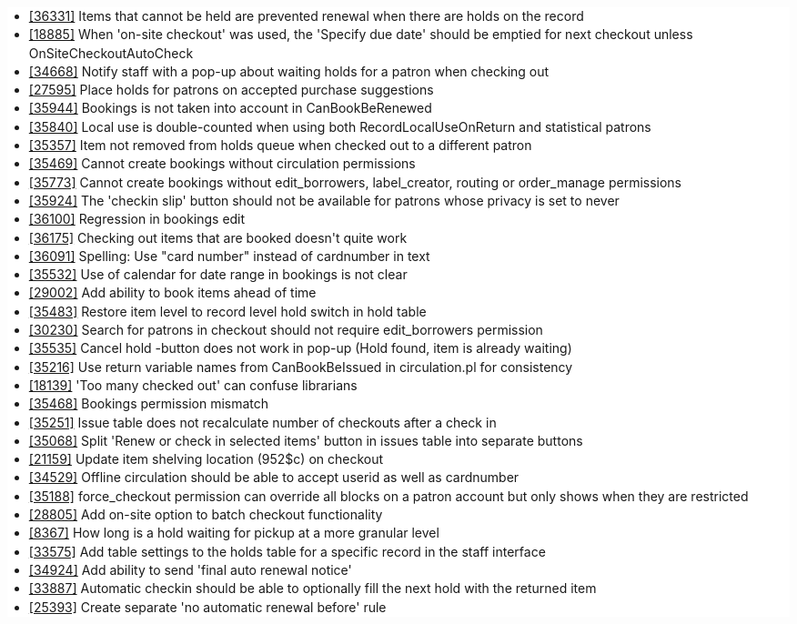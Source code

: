- [[36331]](http://bugs.koha-community.org/bugzilla3/show_bug.cgi?id=36331) Items that cannot be held are prevented renewal when there are holds on the record
- [[18885]](http://bugs.koha-community.org/bugzilla3/show_bug.cgi?id=18885) When 'on-site checkout' was used, the 'Specify due date' should be emptied for next checkout unless OnSiteCheckoutAutoCheck
- [[34668]](http://bugs.koha-community.org/bugzilla3/show_bug.cgi?id=34668) Notify staff with a pop-up about waiting holds for a patron when checking out
- [[27595]](http://bugs.koha-community.org/bugzilla3/show_bug.cgi?id=27595) Place holds for patrons on accepted purchase suggestions
- [[35944]](http://bugs.koha-community.org/bugzilla3/show_bug.cgi?id=35944) Bookings is not taken into account in CanBookBeRenewed
- [[35840]](http://bugs.koha-community.org/bugzilla3/show_bug.cgi?id=35840) Local use is double-counted when using both RecordLocalUseOnReturn and statistical patrons
- [[35357]](http://bugs.koha-community.org/bugzilla3/show_bug.cgi?id=35357) Item not removed from holds queue when checked out to a different patron
- [[35469]](http://bugs.koha-community.org/bugzilla3/show_bug.cgi?id=35469) Cannot create bookings without circulation permissions
- [[35773]](http://bugs.koha-community.org/bugzilla3/show_bug.cgi?id=35773) Cannot create bookings without edit_borrowers, label_creator, routing or order_manage permissions
- [[35924]](http://bugs.koha-community.org/bugzilla3/show_bug.cgi?id=35924) The 'checkin slip' button should not be available for patrons whose privacy is set to never
- [[36100]](http://bugs.koha-community.org/bugzilla3/show_bug.cgi?id=36100) Regression in bookings edit
- [[36175]](http://bugs.koha-community.org/bugzilla3/show_bug.cgi?id=36175) Checking out items that are booked doesn't quite work
- [[36091]](http://bugs.koha-community.org/bugzilla3/show_bug.cgi?id=36091) Spelling: Use "card number" instead of cardnumber in text
- [[35532]](http://bugs.koha-community.org/bugzilla3/show_bug.cgi?id=35532) Use of calendar for date range in bookings is not clear
- [[29002]](http://bugs.koha-community.org/bugzilla3/show_bug.cgi?id=29002) Add ability to book items ahead of time
- [[35483]](http://bugs.koha-community.org/bugzilla3/show_bug.cgi?id=35483) Restore item level to record level hold switch in hold table
- [[30230]](http://bugs.koha-community.org/bugzilla3/show_bug.cgi?id=30230) Search for patrons in checkout should not require edit_borrowers permission
- [[35535]](http://bugs.koha-community.org/bugzilla3/show_bug.cgi?id=35535) Cancel hold -button does not work in pop-up (Hold found, item is already waiting)
- [[35216]](http://bugs.koha-community.org/bugzilla3/show_bug.cgi?id=35216) Use return variable names from CanBookBeIssued in circulation.pl for consistency
- [[18139]](http://bugs.koha-community.org/bugzilla3/show_bug.cgi?id=18139) 'Too many checked out' can confuse librarians
- [[35468]](http://bugs.koha-community.org/bugzilla3/show_bug.cgi?id=35468) Bookings permission mismatch
- [[35251]](http://bugs.koha-community.org/bugzilla3/show_bug.cgi?id=35251) Issue table does not recalculate number of checkouts after a check in
- [[35068]](http://bugs.koha-community.org/bugzilla3/show_bug.cgi?id=35068) Split 'Renew or check in selected items' button in issues table into separate buttons
- [[21159]](http://bugs.koha-community.org/bugzilla3/show_bug.cgi?id=21159) Update item shelving location (952$c) on checkout
- [[34529]](http://bugs.koha-community.org/bugzilla3/show_bug.cgi?id=34529) Offline circulation should be able to accept userid as well as cardnumber
- [[35188]](http://bugs.koha-community.org/bugzilla3/show_bug.cgi?id=35188) force_checkout permission can override all blocks on a patron account but only shows when they are restricted
- [[28805]](http://bugs.koha-community.org/bugzilla3/show_bug.cgi?id=28805) Add on-site option to batch checkout functionality
- [[8367]](http://bugs.koha-community.org/bugzilla3/show_bug.cgi?id=8367) How long is a hold waiting for pickup at a more granular level
- [[33575]](http://bugs.koha-community.org/bugzilla3/show_bug.cgi?id=33575) Add table settings to the holds table for a specific record in the staff interface
- [[34924]](http://bugs.koha-community.org/bugzilla3/show_bug.cgi?id=34924) Add ability to send 'final auto renewal notice'
- [[33887]](http://bugs.koha-community.org/bugzilla3/show_bug.cgi?id=33887) Automatic checkin should be able to optionally fill the next hold with the returned item
- [[25393]](http://bugs.koha-community.org/bugzilla3/show_bug.cgi?id=25393) Create separate 'no automatic renewal before' rule